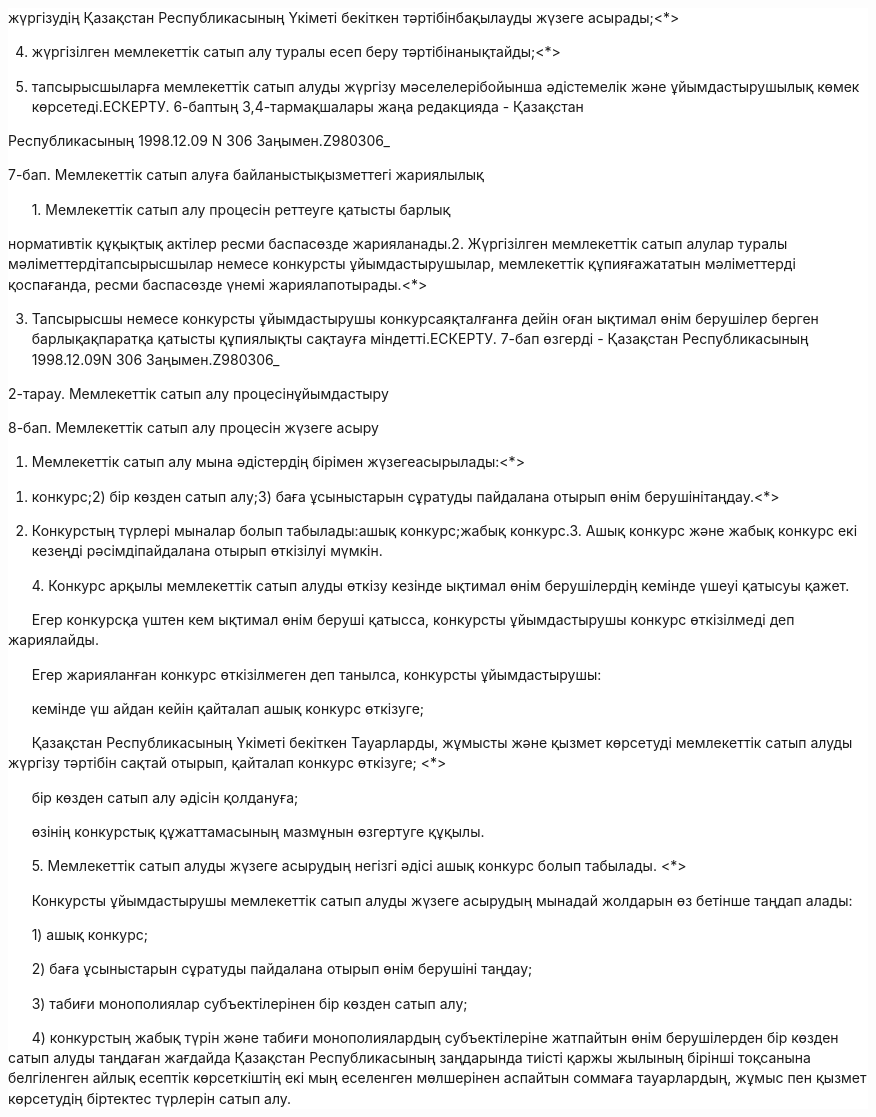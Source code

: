 жүргiзудiң Қазақстан Республикасының Үкiметi бекiткен тәртiбiнбақылауды жүзеге асырады;<*>

4) жүргiзiлген мемлекеттiк сатып алу туралы есеп беру тәртiбiнанықтайды;<*>

5) тапсырысшыларға мемлекеттiк сатып алуды жүргiзу мәселелерiбойынша әдiстемелiк және ұйымдастырушылық көмек көрсетедi.ЕСКЕРТУ. 6-баптың 3,4-тармақшалары жаңа редакцияда - Қазақстан

Республикасының 1998.12.09 N 306 Заңымен.Z980306_

7-бап. Мемлекеттiк сатып алуға байланыстықызметтегi жариялылық

      1. Мемлекеттiк сатып алу процесiн реттеуге қатысты барлық

нормативтiк құқықтық актiлер ресми баспасөзде жарияланады.2. Жүргiзiлген мемлекеттiк сатып алулар туралы мәлiметтердiтапсырысшылар немесе конкурсты ұйымдастырушылар, мемлекеттiк құпияғажататын мәлiметтердi қоспағанда, ресми баспасөзде үнемi жариялапотырады.<*>

3. Тапсырысшы немесе конкурсты ұйымдастырушы конкурсаяқталғанға дейiн оған ықтимал өнiм берушiлер берген барлықақпаратқа қатысты құпиялықты сақтауға мiндеттi.ЕСКЕРТУ. 7-бап өзгердi - Қазақстан Республикасының 1998.12.09N 306 Заңымен.Z980306_

2-тарау. Мемлекеттiк сатып алу процесiнұйымдастыру

8-бап. Мемлекеттiк сатып алу процесiн жүзеге асыру

1. Мемлекеттiк сатып алу мына әдiстердiң бiрiмен жүзегеасырылады:<*>

1) конкурс;2) бiр көзден сатып алу;3) баға ұсыныстарын сұратуды пайдалана отырып өнiм берушiнiтаңдау.<*>

2. Конкурстың түрлерi мыналар болып табылады:ашық конкурс;жабық конкурс.3. Ашық конкурс және жабық конкурс екi кезеңдi рәсiмдiпайдалана отырып өткiзiлуi мүмкiн.

      4. Конкурс арқылы мемлекеттiк сатып алуды өткiзу кезiнде ықтимал өнiм берушiлердiң кемiнде үшеуi қатысуы қажет.

      Егер конкурсқа үштен кем ықтимал өнiм берушi қатысса, конкурсты ұйымдастырушы конкурс өткiзiлмедi деп жариялайды.

      Егер жарияланған конкурс өткiзiлмеген деп танылса, конкурсты ұйымдастырушы:

      кемiнде үш айдан кейiн қайталап ашық конкурс өткiзуге;

      Қазақстан Республикасының Үкiметi бекiткен Тауарларды, жұмысты және қызмет көрсетудi мемлекеттiк сатып алуды жүргiзу тәртiбiн сақтай отырып, қайталап конкурс өткiзуге; <*>

      бiр көзден сатып алу әдiсiн қолдануға;

      өзiнiң конкурстық құжаттамасының мазмұнын өзгертуге құқылы.

      5. Мемлекеттiк сатып алуды жүзеге асырудың негiзгi әдiсi ашық конкурс болып табылады. <*>

      Конкурсты ұйымдастырушы мемлекеттiк сатып алуды жүзеге асырудың мынадай жолдарын өз бетiнше таңдап алады:

      1) ашық конкурс;

      2) баға ұсыныстарын сұратуды пайдалана отырып өнiм берушiнi таңдау;

      3) табиғи монополиялар субъектiлерiнен бiр көзден сатып алу;

      4) конкурстың жабық түрiн және табиғи монополиялардың субъектiлерiне жатпайтын өнiм берушiлерден бiр көзден сатып алуды таңдаған жағдайда Қазақстан Республикасының заңдарында тиiстi қаржы жылының бiрiншi тоқсанына белгiленген айлық есептiк көрсеткiштiң екi мың еселенген мөлшерiнен аспайтын соммаға тауарлардың, жұмыс пен қызмет көрсетудiң бiртектес түрлерiн сатып алу.

